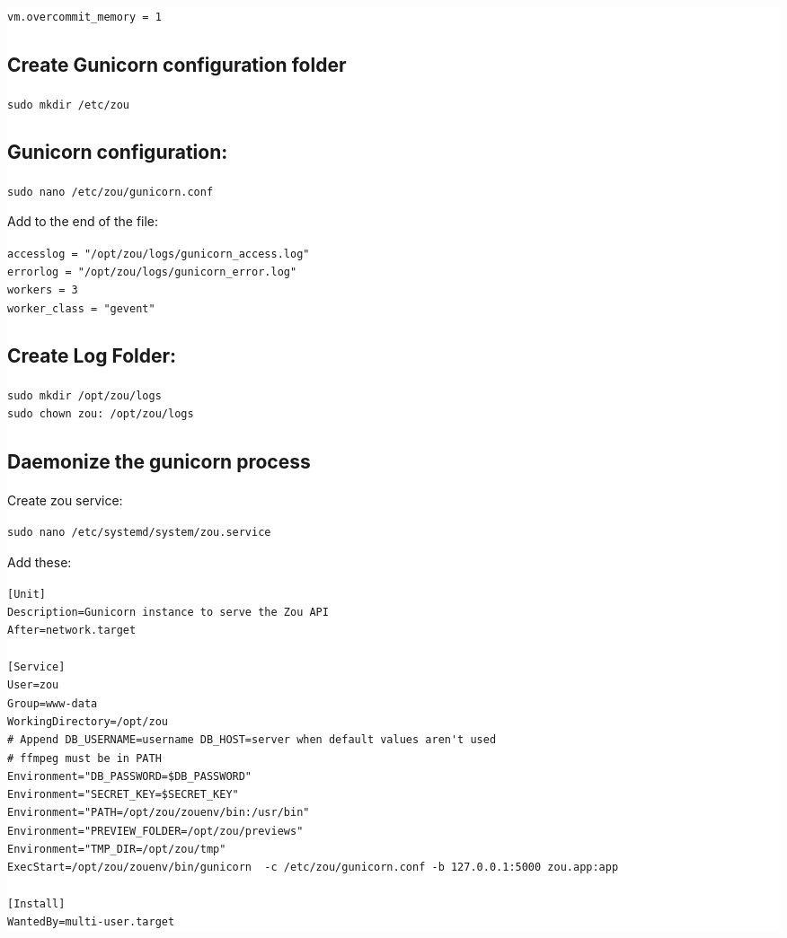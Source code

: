     vm.overcommit_memory = 1


## Create Gunicorn configuration folder

    sudo mkdir /etc/zou

## Gunicorn configuration:

    sudo nano /etc/zou/gunicorn.conf

Add to the end of the file: 

    accesslog = "/opt/zou/logs/gunicorn_access.log"
    errorlog = "/opt/zou/logs/gunicorn_error.log"
    workers = 3
    worker_class = "gevent"


## Create Log Folder:

    sudo mkdir /opt/zou/logs
    sudo chown zou: /opt/zou/logs

## Daemonize the gunicorn process 
Create zou service:

    sudo nano /etc/systemd/system/zou.service

Add these:

    [Unit]
    Description=Gunicorn instance to serve the Zou API
    After=network.target

    [Service]
    User=zou
    Group=www-data
    WorkingDirectory=/opt/zou
    # Append DB_USERNAME=username DB_HOST=server when default values aren't used
    # ffmpeg must be in PATH
    Environment="DB_PASSWORD=$DB_PASSWORD"
    Environment="SECRET_KEY=$SECRET_KEY"
    Environment="PATH=/opt/zou/zouenv/bin:/usr/bin"
    Environment="PREVIEW_FOLDER=/opt/zou/previews"
    Environment="TMP_DIR=/opt/zou/tmp"
    ExecStart=/opt/zou/zouenv/bin/gunicorn  -c /etc/zou/gunicorn.conf -b 127.0.0.1:5000 zou.app:app

    [Install]
    WantedBy=multi-user.target 

